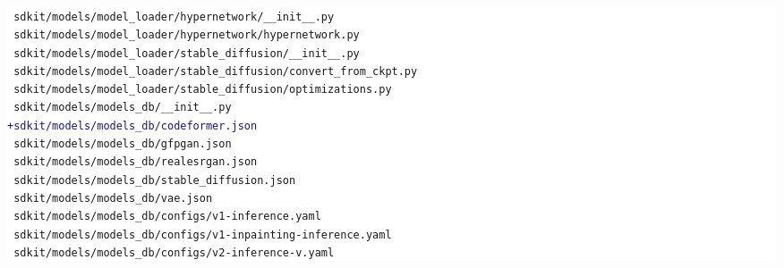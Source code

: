 ```diff
 sdkit/models/model_loader/hypernetwork/__init__.py
 sdkit/models/model_loader/hypernetwork/hypernetwork.py
 sdkit/models/model_loader/stable_diffusion/__init__.py
 sdkit/models/model_loader/stable_diffusion/convert_from_ckpt.py
 sdkit/models/model_loader/stable_diffusion/optimizations.py
 sdkit/models/models_db/__init__.py
+sdkit/models/models_db/codeformer.json
 sdkit/models/models_db/gfpgan.json
 sdkit/models/models_db/realesrgan.json
 sdkit/models/models_db/stable_diffusion.json
 sdkit/models/models_db/vae.json
 sdkit/models/models_db/configs/v1-inference.yaml
 sdkit/models/models_db/configs/v1-inpainting-inference.yaml
 sdkit/models/models_db/configs/v2-inference-v.yaml
```

